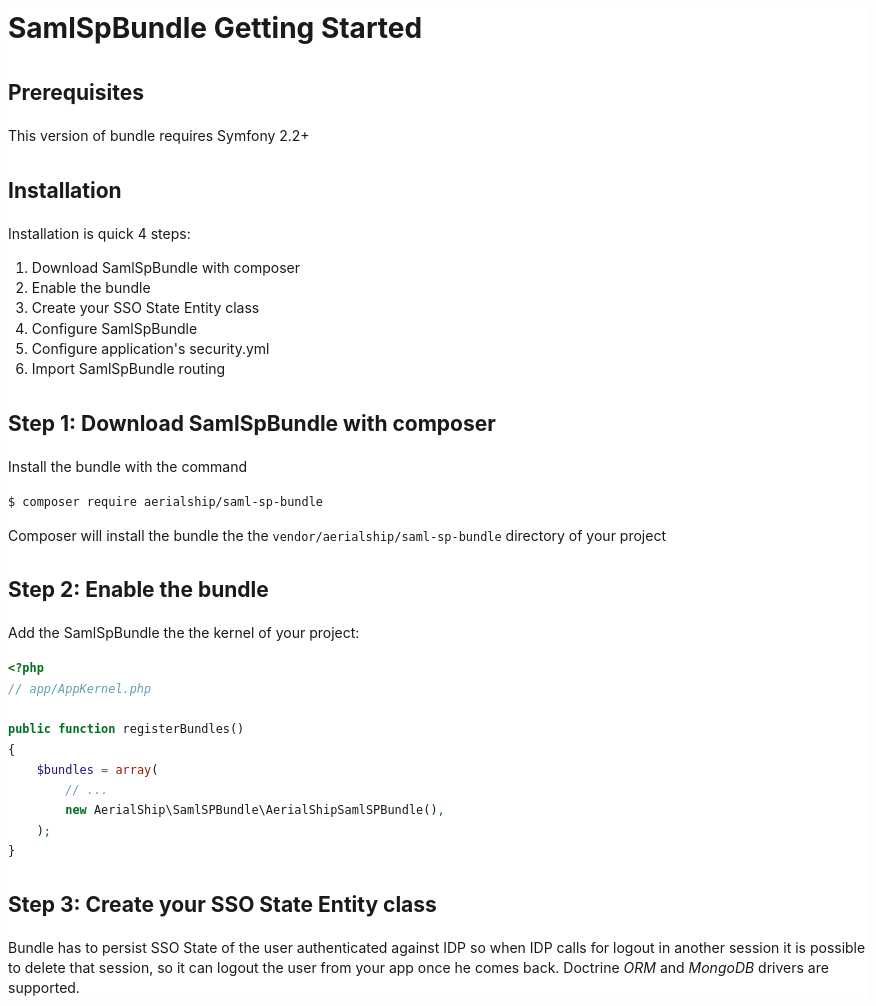 SamlSpBundle Getting Started
============================

Prerequisites
-------------

This version of bundle requires Symfony 2.2+


Installation
------------

Installation is quick 4 steps:

1. Download SamlSpBundle with composer
2. Enable the bundle
3. Create your SSO State Entity class
4. Configure SamlSpBundle
5. Configure application's security.yml
6. Import SamlSpBundle routing


Step 1: Download SamlSpBundle with composer
-------------------------------------------

Install the bundle with the command

``` bash
$ composer require aerialship/saml-sp-bundle
```

Composer will install the bundle the the `vendor/aerialship/saml-sp-bundle` directory of your project


Step 2: Enable the bundle
-------------------------

Add the SamlSpBundle the the kernel of your project:

``` php
<?php
// app/AppKernel.php

public function registerBundles()
{
    $bundles = array(
        // ...
        new AerialShip\SamlSPBundle\AerialShipSamlSPBundle(),
    );
}
```


Step 3: Create your SSO State Entity class
------------------------------------------

Bundle has to persist SSO State of the user authenticated against IDP so when IDP calls for logout in another session
it is possible to delete that session, so it can logout the user from your app once he comes back. 
Doctrine *ORM* and *MongoDB* drivers are supported.
